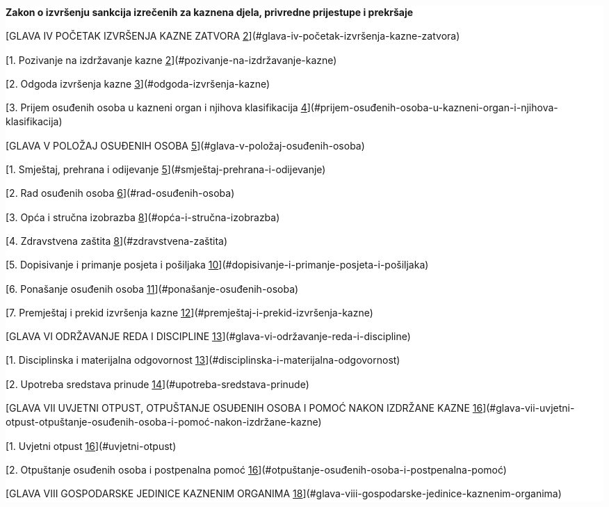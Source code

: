 **Zakon o izvršenju sankcija izrečenih za kaznena djela, privredne
prijestupe i prekršaje**

[GLAVA IV POČETAK IZVRŠENJA KAZNE ZATVORA
[2](#glava-iv-početak-izvršenja-kazne-zatvora)](#glava-iv-početak-izvršenja-kazne-zatvora)

[1. Pozivanje na izdržavanje kazne
[2](#pozivanje-na-izdržavanje-kazne)](#pozivanje-na-izdržavanje-kazne)

[2. Odgoda izvršenja kazne
[3](#odgoda-izvršenja-kazne)](#odgoda-izvršenja-kazne)

[3. Prijem osuđenih osoba u kazneni organ i njihova klasifikacija
[4](#prijem-osuđenih-osoba-u-kazneni-organ-i-njihova-klasifikacija)](#prijem-osuđenih-osoba-u-kazneni-organ-i-njihova-klasifikacija)

[GLAVA V POLOŽAJ OSUĐENIH OSOBA
[5](#glava-v-položaj-osuđenih-osoba)](#glava-v-položaj-osuđenih-osoba)

[1. Smještaj, prehrana i odijevanje
[5](#smještaj-prehrana-i-odijevanje)](#smještaj-prehrana-i-odijevanje)

[2. Rad osuđenih osoba [6](#rad-osuđenih-osoba)](#rad-osuđenih-osoba)

[3. Opća i stručna izobrazba
[8](#opća-i-stručna-izobrazba)](#opća-i-stručna-izobrazba)

[4. Zdravstvena zaštita [8](#zdravstvena-zaštita)](#zdravstvena-zaštita)

[5. Dopisivanje i primanje posjeta i pošiljaka
[10](#dopisivanje-i-primanje-posjeta-i-pošiljaka)](#dopisivanje-i-primanje-posjeta-i-pošiljaka)

[6. Ponašanje osuđenih osoba
[11](#ponašanje-osuđenih-osoba)](#ponašanje-osuđenih-osoba)

[7. Premještaj i prekid izvršenja kazne
[12](#premještaj-i-prekid-izvršenja-kazne)](#premještaj-i-prekid-izvršenja-kazne)

[GLAVA VI ODRŽAVANJE REDA I DISCIPLINE
[13](#glava-vi-održavanje-reda-i-discipline)](#glava-vi-održavanje-reda-i-discipline)

[1. Disciplinska i materijalna odgovornost
[13](#disciplinska-i-materijalna-odgovornost)](#disciplinska-i-materijalna-odgovornost)

[2. Upotreba sredstava prinude
[14](#upotreba-sredstava-prinude)](#upotreba-sredstava-prinude)

[GLAVA VII UVJETNI OTPUST, OTPUŠTANJE OSUĐENIH OSOBA I POMOĆ NAKON
IZDRŽANE KAZNE
[16](#glava-vii-uvjetni-otpust-otpuštanje-osuđenih-osoba-i-pomoć-nakon-izdržane-kazne)](#glava-vii-uvjetni-otpust-otpuštanje-osuđenih-osoba-i-pomoć-nakon-izdržane-kazne)

[1. Uvjetni otpust [16](#uvjetni-otpust)](#uvjetni-otpust)

[2. Otpuštanje osuđenih osoba i postpenalna pomoć
[16](#otpuštanje-osuđenih-osoba-i-postpenalna-pomoć)](#otpuštanje-osuđenih-osoba-i-postpenalna-pomoć)

[GLAVA VIII GOSPODARSKE JEDINICE KAZNENIM ORGANIMA
[18](#glava-viii-gospodarske-jedinice-kaznenim-organima)](#glava-viii-gospodarske-jedinice-kaznenim-organima)
